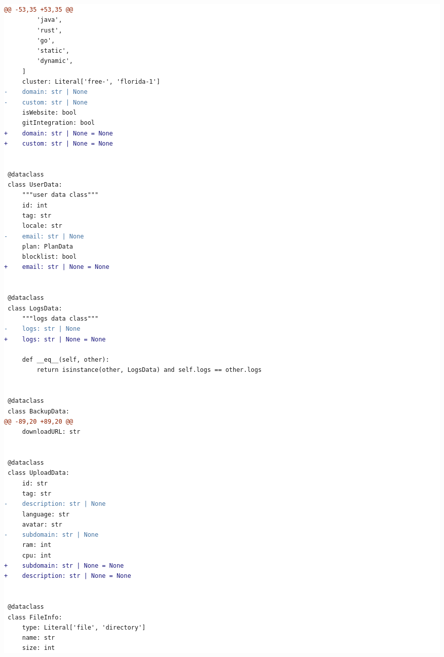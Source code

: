```diff
@@ -53,35 +53,35 @@
         'java',
         'rust',
         'go',
         'static',
         'dynamic',
     ]
     cluster: Literal['free-', 'florida-1']
-    domain: str | None
-    custom: str | None
     isWebsite: bool
     gitIntegration: bool
+    domain: str | None = None
+    custom: str | None = None
 
 
 @dataclass
 class UserData:
     """user data class"""
     id: int
     tag: str
     locale: str
-    email: str | None
     plan: PlanData
     blocklist: bool
+    email: str | None = None
 
 
 @dataclass
 class LogsData:
     """logs data class"""
-    logs: str | None
+    logs: str | None = None
 
     def __eq__(self, other):
         return isinstance(other, LogsData) and self.logs == other.logs
 
 
 @dataclass
 class BackupData:
@@ -89,20 +89,20 @@
     downloadURL: str
 
 
 @dataclass
 class UploadData:
     id: str
     tag: str
-    description: str | None
     language: str
     avatar: str
-    subdomain: str | None
     ram: int
     cpu: int
+    subdomain: str | None = None
+    description: str | None = None
 
 
 @dataclass
 class FileInfo:
     type: Literal['file', 'directory']
     name: str
     size: int
```